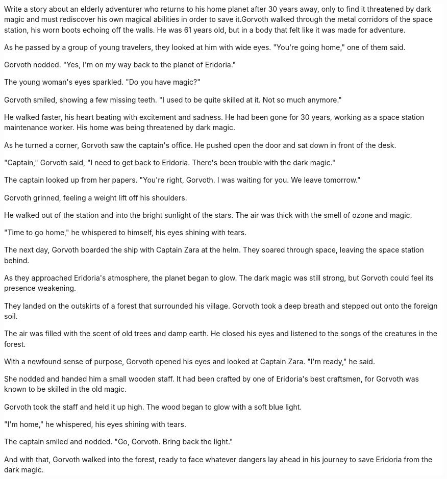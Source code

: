 Write a story about an elderly adventurer who returns to his home planet after 30 years away, only to find it threatened by dark magic and must rediscover his own magical abilities in order to save it.<start>Gorvoth walked through the metal corridors of the space station, his worn boots echoing off the walls. He was 61 years old, but in a body that felt like it was made for adventure.

As he passed by a group of young travelers, they looked at him with wide eyes. "You're going home," one of them said.

Gorvoth nodded. "Yes, I'm on my way back to the planet of Eridoria."

The young woman's eyes sparkled. "Do you have magic?"

Gorvoth smiled, showing a few missing teeth. "I used to be quite skilled at it. Not so much anymore."

He walked faster, his heart beating with excitement and sadness. He had been gone for 30 years, working as a space station maintenance worker. His home was being threatened by dark magic.

As he turned a corner, Gorvoth saw the captain's office. He pushed open the door and sat down in front of the desk.

"Captain," Gorvoth said, "I need to get back to Eridoria. There's been trouble with the dark magic."

The captain looked up from her papers. "You're right, Gorvoth. I was waiting for you. We leave tomorrow."

Gorvoth grinned, feeling a weight lift off his shoulders.

He walked out of the station and into the bright sunlight of the stars. The air was thick with the smell of ozone and magic.

"Time to go home," he whispered to himself, his eyes shining with tears.

The next day, Gorvoth boarded the ship with Captain Zara at the helm. They soared through space, leaving the space station behind.

As they approached Eridoria's atmosphere, the planet began to glow. The dark magic was still strong, but Gorvoth could feel its presence weakening.

They landed on the outskirts of a forest that surrounded his village. Gorvoth took a deep breath and stepped out onto the foreign soil.

The air was filled with the scent of old trees and damp earth. He closed his eyes and listened to the songs of the creatures in the forest.

With a newfound sense of purpose, Gorvoth opened his eyes and looked at Captain Zara. "I'm ready," he said.

She nodded and handed him a small wooden staff. It had been crafted by one of Eridoria's best craftsmen, for Gorvoth was known to be skilled in the old magic.

Gorvoth took the staff and held it up high. The wood began to glow with a soft blue light.

"I'm home," he whispered, his eyes shining with tears.

The captain smiled and nodded. "Go, Gorvoth. Bring back the light."

And with that, Gorvoth walked into the forest, ready to face whatever dangers lay ahead in his journey to save Eridoria from the dark magic.
<end>
